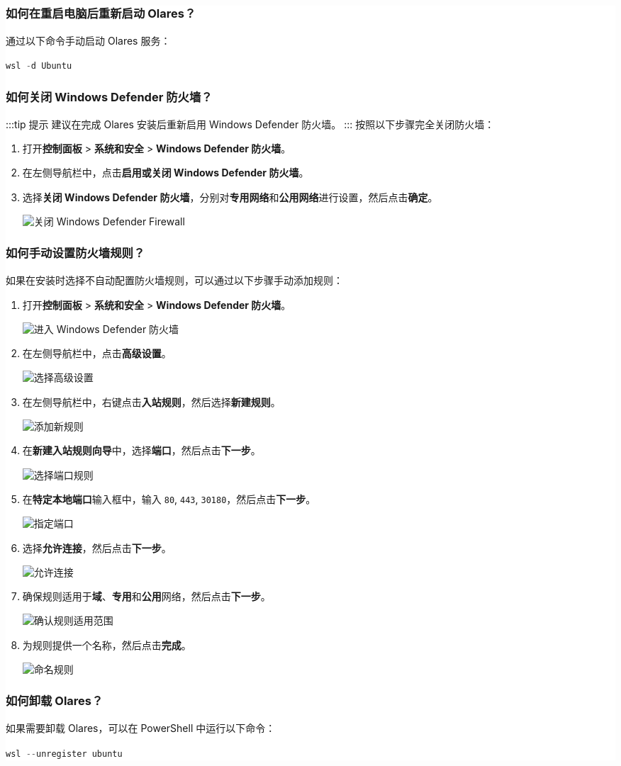 ### 如何在重启电脑后重新启动 Olares？
通过以下命令手动启动 Olares 服务： 
```powershell
wsl -d Ubuntu
```

### 如何关闭 Windows Defender 防火墙？
:::tip 提示
建议在完成 Olares 安装后重新启用 Windows Defender 防火墙。
:::
按照以下步骤完全关闭防火墙：
1. 打开**控制面板** > **系统和安全** > **Windows Defender 防火墙**。
2. 在左侧导航栏中，点击**启用或关闭 Windows Defender 防火墙**。
3. 选择**关闭 Windows Defender 防火墙**，分别对**专用网络**和**公用网络**进行设置，然后点击**确定**。

   ![关闭 Windows Defender Firewall](/images/manual/get-started/disable-firewall.png#bordered)

### 如何手动设置防火墙规则？
如果在安装时选择不自动配置防火墙规则，可以通过以下步骤手动添加规则：
1. 打开**控制面板** > **系统和安全** > **Windows Defender 防火墙**。

   ![进入 Windows Defender 防火墙](/images/manual/get-started/select-firewall.png#bordered)
2. 在左侧导航栏中，点击**高级设置**。

   ![选择高级设置](/images/manual/get-started/select-advanced-settings.png#bordered)
3. 在左侧导航栏中，右键点击**入站规则**，然后选择**新建规则**。

   ![添加新规则](/images/manual/get-started/add-new-rule.png#bordered)
4. 在**新建入站规则向导**中，选择**端口**，然后点击**下一步**。

   ![选择端口规则](/images/manual/get-started/select-port.png#bordered)
5. 在**特定本地端口**输入框中，输入 `80`, `443`, `30180`，然后点击**下一步**。

   ![指定端口](/images/manual/get-started/specify-port.png#bordered)
6. 选择**允许连接**，然后点击**下一步**。

   ![允许连接](/images/manual/get-started/allow-the-connection.png#bordered)
7. 确保规则适用于**域**、**专用**和**公用**网络，然后点击**下一步**。

   ![确认规则适用范围](/images/manual/get-started/confirm-rules.png#bordered)
8. 为规则提供一个名称，然后点击**完成**。

   ![命名规则](/images/manual/get-started/name-the-rule.png#bordered)

### 如何卸载 Olares？
如果需要卸载 Olares，可以在 PowerShell 中运行以下命令：
```powershell
wsl --unregister ubuntu
```